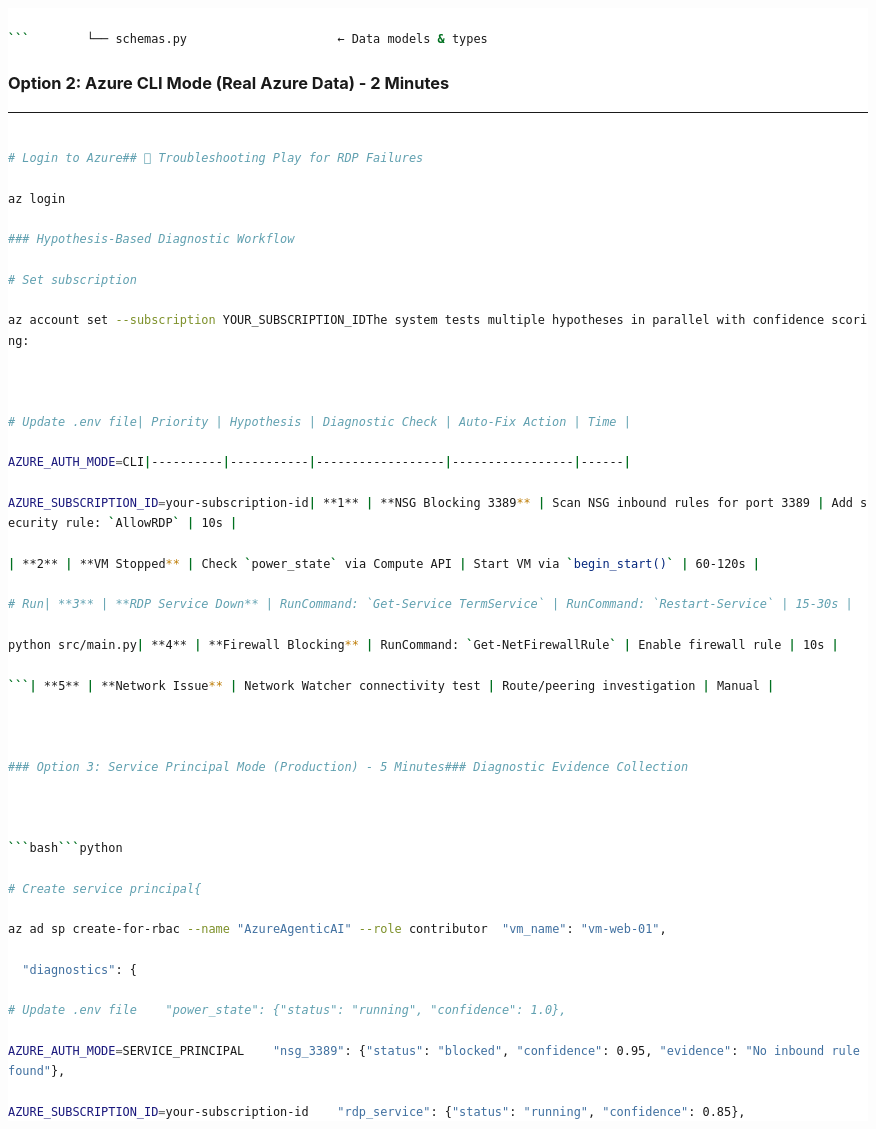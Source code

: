 ```bash    │   ├── remediation_agent.py           ← Fix execution engine

```        └── schemas.py                     ← Data models & types

```

### Option 2: Azure CLI Mode (Real Azure Data) - 2 Minutes

---

```bash

# Login to Azure## 🔧 Troubleshooting Play for RDP Failures

az login

### Hypothesis-Based Diagnostic Workflow

# Set subscription

az account set --subscription YOUR_SUBSCRIPTION_IDThe system tests multiple hypotheses in parallel with confidence scoring:



# Update .env file| Priority | Hypothesis | Diagnostic Check | Auto-Fix Action | Time |

AZURE_AUTH_MODE=CLI|----------|-----------|------------------|-----------------|------|

AZURE_SUBSCRIPTION_ID=your-subscription-id| **1** | **NSG Blocking 3389** | Scan NSG inbound rules for port 3389 | Add security rule: `AllowRDP` | 10s |

| **2** | **VM Stopped** | Check `power_state` via Compute API | Start VM via `begin_start()` | 60-120s |

# Run| **3** | **RDP Service Down** | RunCommand: `Get-Service TermService` | RunCommand: `Restart-Service` | 15-30s |

python src/main.py| **4** | **Firewall Blocking** | RunCommand: `Get-NetFirewallRule` | Enable firewall rule | 10s |

```| **5** | **Network Issue** | Network Watcher connectivity test | Route/peering investigation | Manual |



### Option 3: Service Principal Mode (Production) - 5 Minutes### Diagnostic Evidence Collection



```bash```python

# Create service principal{

az ad sp create-for-rbac --name "AzureAgenticAI" --role contributor  "vm_name": "vm-web-01",

  "diagnostics": {

# Update .env file    "power_state": {"status": "running", "confidence": 1.0},

AZURE_AUTH_MODE=SERVICE_PRINCIPAL    "nsg_3389": {"status": "blocked", "confidence": 0.95, "evidence": "No inbound rule found"},

AZURE_SUBSCRIPTION_ID=your-subscription-id    "rdp_service": {"status": "running", "confidence": 0.85},

```